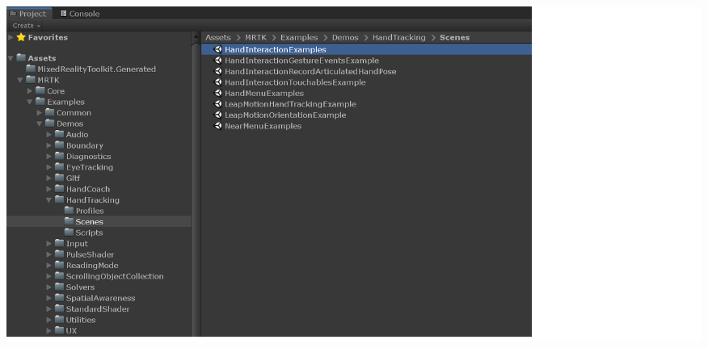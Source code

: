 <img src="features/images/hand-interaction-examples/MRTK_Examples_Package_Manual2.png" width="650" alt="Example Manual 2"><br/>